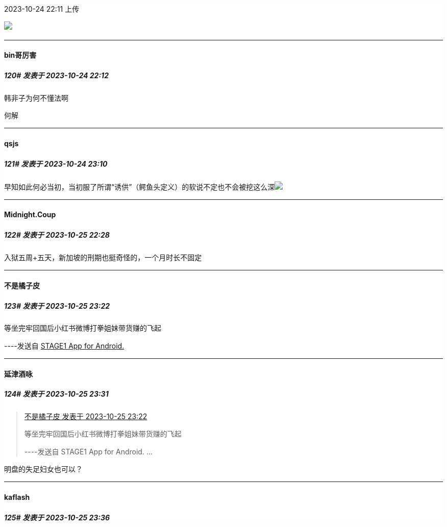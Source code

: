 2023-10-24 22:11 上传

<img src="https://static.saraba1st.com/image/smiley/face2017/068.png" referrerpolicy="no-referrer">

*****

####  bin哥厉害  
##### 120#       发表于 2023-10-24 22:12

韩非子为何不懂法啊

何解


*****

####  qsjs  
##### 121#       发表于 2023-10-24 23:10

早知如此何必当初，当初服了所谓“诱供”（鳄鱼头定义）的软说不定也不会被挖这么深<img src="https://static.saraba1st.com/image/smiley/face2017/048.png" referrerpolicy="no-referrer">


*****

####  Midnight.Coup  
##### 122#       发表于 2023-10-25 22:28

入狱五周+五天，新加坡的刑期也挺奇怪的，一个月时长不固定


*****

####  不是橘子皮  
##### 123#       发表于 2023-10-25 23:22

等坐完牢回国后小红书微博打拳姐妹带货赚的飞起

----发送自 [STAGE1 App for Android.](http://stage1.5j4m.com/?1.29)


*****

####  延津酒咏  
##### 124#       发表于 2023-10-25 23:31

<blockquote><a href="httphttps://bbs.saraba1st.com/2b/forum.php?mod=redirect&amp;goto=findpost&amp;pid=62830932&amp;ptid=2156579" target="_blank">不是橘子皮 发表于 2023-10-25 23:22</a>

等坐完牢回国后小红书微博打拳姐妹带货赚的飞起

----发送自 STAGE1 App for Android. ...</blockquote>
明盘的失足妇女也可以？


*****

####  kaflash  
##### 125#       发表于 2023-10-25 23:36
